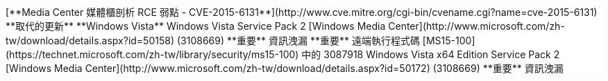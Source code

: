 </td>
<td style="border:1px solid black;">
[**Media Center 媒體櫃剖析 RCE 弱點 - CVE-2015-6131**](http://www.cve.mitre.org/cgi-bin/cvename.cgi?name=cve-2015-6131)

</td>
<td style="border:1px solid black;">
**取代的更新**

</td>
</tr>
<tr>
<td style="border:1px solid black;" colspan="5">
**Windows Vista**

</td>
</tr>
<tr>
<td style="border:1px solid black;">
Windows Vista Service Pack 2

</td>
<td style="border:1px solid black;">
[Windows Media Center](http://www.microsoft.com/zh-tw/download/details.aspx?id=50158)  
(3108669)

</td>
<td style="border:1px solid black;">
**重要**  
資訊洩漏

</td>
<td style="border:1px solid black;">
**重要**  
遠端執行程式碼

</td>
<td style="border:1px solid black;">
[MS15-100](https://technet.microsoft.com/zh-tw/library/security/ms15-100) 中的 3087918

</td>
</tr>
<tr>
<td style="border:1px solid black;">
Windows Vista x64 Edition Service Pack 2

</td>
<td style="border:1px solid black;">
[Windows Media Center](http://www.microsoft.com/zh-tw/download/details.aspx?id=50172)  
(3108669)

</td>
<td style="border:1px solid black;">
**重要**  
資訊洩漏
